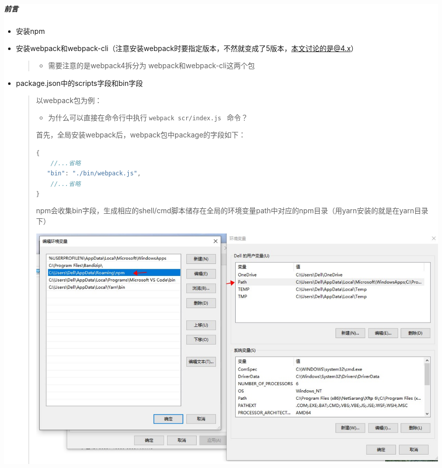##### 前言

+ 安装npm

+ 安装webpack和webpack-cli（注意安装webpack时要指定版本，不然就变成了5版本，本文讨论的是@4.x）

  > + 需要注意的是webpack4拆分为 webpack和webpack-cli这两个包
  >

+ package.json中的scripts字段和bin字段

  > 以webpack包为例：
  >
  > + 为什么可以直接在命令行中执行 ` webpack scr/index.js  ` 命令？
  >
  > 首先，全局安装webpack后，webpack包中package的字段如下：
  >
  > ```javascript
  > {	
  >     //...省略
  >    "bin": "./bin/webpack.js", 
  >     //...省略
  > }
  > ```
  >
  > npm会收集bin字段，生成相应的shell/cmd脚本储存在全局的环境变量path中对应的npm目录（用yarn安装的就是在yarn目录下）
  >
  > ![](./img/path.jpg)
  >
